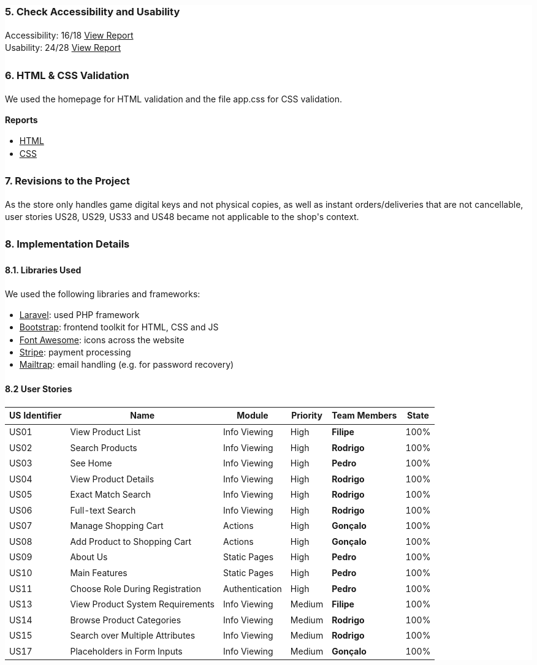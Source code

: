 ### 5. Check Accessibility and Usability

Accessibility: 16/18 [View Report](https://gitlab.up.pt/lbaw/lbaw2425/lbaw24096/-/blob/main/docs/Acessibilidade.pdf?ref_type=heads)\
Usability: 24/28 [View Report](https://gitlab.up.pt/lbaw/lbaw2425/lbaw24096/-/blob/main/docs/Usabilidade.pdf?ref_type=heads)

### 6. HTML & CSS Validation

We used the homepage for HTML validation and the file app.css for CSS validation.

**Reports**

- [HTML](https://gitlab.up.pt/lbaw/lbaw2425/lbaw24096/-/blob/main/docs/HTML_Validation.pdf?ref_type=heads)
- [CSS](https://gitlab.up.pt/lbaw/lbaw2425/lbaw24096/-/blob/main/docs/CSS_Validation.pdf?ref_type=heads)

### 7. Revisions to the Project

As the store only handles game digital keys and not physical copies, as well as instant orders/deliveries that are not cancellable, user stories US28, US29, US33 and US48 became not applicable to the shop's context.

### 8. Implementation Details

#### 8.1. Libraries Used

We used the following libraries and frameworks:

* [Laravel](https://laravel.com): used PHP framework
* [Bootstrap](http://getbootstrap.com): frontend toolkit for HTML, CSS and JS
* [Font Awesome](https://fontawesome.com): icons across the website
* [Stripe](https://stripe.com): payment processing
* [Mailtrap](https://mailtrap.io): email handling (e.g. for password recovery)

#### 8.2 User Stories

| US Identifier | Name | Module | Priority | Team Members | State |
|---------------|------|--------|----------|--------------|-------|
| US01 | View Product List | Info Viewing | High | **Filipe** | 100% |
| US02 | Search Products | Info Viewing | High | **Rodrigo** | 100% |
| US03 | See Home | Info Viewing | High | **Pedro** | 100% |
| US04 | View Product Details | Info Viewing | High | **Rodrigo** | 100% |
| US05 | Exact Match Search | Info Viewing | High | **Rodrigo** | 100% |
| US06 | Full-text Search | Info Viewing | High | **Rodrigo** | 100% |
| US07 | Manage Shopping Cart | Actions | High | **Gonçalo** | 100% |
| US08 | Add Product to Shopping Cart | Actions | High | **Gonçalo** | 100% |
| US09 | About Us | Static Pages | High | **Pedro** | 100% |
| US10 | Main Features | Static Pages | High | **Pedro** | 100% |
| US11 | Choose Role During Registration | Authentication | High | **Pedro** | 100% |
| US13 | View Product System Requirements | Info Viewing | Medium | **Filipe** | 100% |
| US14 | Browse Product Categories | Info Viewing | Medium | **Rodrigo** | 100% |
| US15 | Search over Multiple Attributes | Info Viewing | Medium | **Rodrigo** | 100% |
| US17 | Placeholders in Form Inputs | Info Viewing | Medium | **Gonçalo** | 100% |